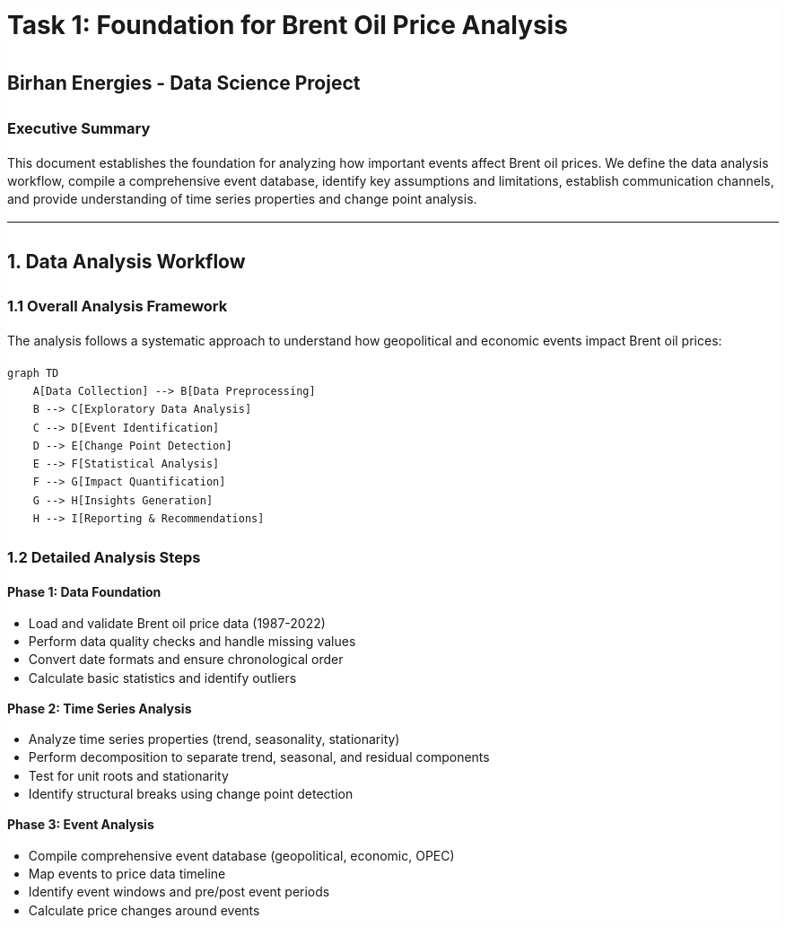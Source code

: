 # Task 1: Foundation for Brent Oil Price Analysis
## Birhan Energies - Data Science Project

### Executive Summary

This document establishes the foundation for analyzing how important events affect Brent oil prices. We define the data analysis workflow, compile a comprehensive event database, identify key assumptions and limitations, establish communication channels, and provide understanding of time series properties and change point analysis.

---

## 1. Data Analysis Workflow

### 1.1 Overall Analysis Framework

The analysis follows a systematic approach to understand how geopolitical and economic events impact Brent oil prices:

```mermaid
graph TD
    A[Data Collection] --> B[Data Preprocessing]
    B --> C[Exploratory Data Analysis]
    C --> D[Event Identification]
    D --> E[Change Point Detection]
    E --> F[Statistical Analysis]
    F --> G[Impact Quantification]
    G --> H[Insights Generation]
    H --> I[Reporting & Recommendations]
```

### 1.2 Detailed Analysis Steps

**Phase 1: Data Foundation**
- Load and validate Brent oil price data (1987-2022)
- Perform data quality checks and handle missing values
- Convert date formats and ensure chronological order
- Calculate basic statistics and identify outliers

**Phase 2: Time Series Analysis**
- Analyze time series properties (trend, seasonality, stationarity)
- Perform decomposition to separate trend, seasonal, and residual components
- Test for unit roots and stationarity
- Identify structural breaks using change point detection

**Phase 3: Event Analysis**
- Compile comprehensive event database (geopolitical, economic, OPEC)
- Map events to price data timeline
- Identify event windows and pre/post event periods
- Calculate price changes around events
